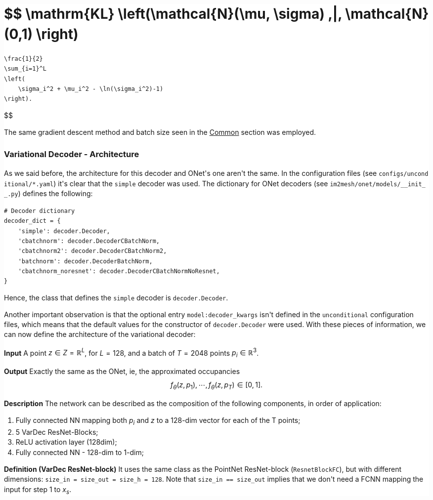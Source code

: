 $$
	\mathrm{KL} \left(\mathcal{N}(\mu, \sigma) \,\|\, \mathcal{N}(0,1) \right)
=
	\frac{1}{2}
	\sum_{i=1}^L
	\left(
		\sigma_i^2 + \mu_i^2 - \ln(\sigma_i^2)-1)
	\right).
$$

The same gradient descent method and batch size seen in the [Common](#training-and-the-loss-function) section was employed.


### Variational Decoder - Architecture

As we said before, the architecture for this decoder and ONet's one aren't the same. In the configuration files (see `configs/unconditional/*.yaml`) it's clear that the `simple` decoder was used. The dictionary for ONet decoders (see `im2mesh/onet/models/__init__.py`) defines the following:

```
# Decoder dictionary
decoder_dict = {
    'simple': decoder.Decoder,
    'cbatchnorm': decoder.DecoderCBatchNorm,
    'cbatchnorm2': decoder.DecoderCBatchNorm2,
    'batchnorm': decoder.DecoderBatchNorm,
    'cbatchnorm_noresnet': decoder.DecoderCBatchNormNoResnet,
}
```

Hence, the class that defines the `simple` decoder is `decoder.Decoder`. 

Another important observation is that the optional entry `model:decoder_kwargs` isn't defined in the `unconditional` configuration files, which means that the default values for the constructor of `decoder.Decoder` were used. With these pieces of information, we can now define the architecture of the variational decoder:

**Input** A point $z \in Z = \mathbb{R}^L$, for $L=128$, and a batch of $T=2048$ points $p_i \in \mathbb{R}^3$.

**Output** Exactly the same as the ONet, ie, the approximated occupancies
$$
	f_\theta(z, p_1), \cdots, f_\theta(z, p_T) \in [0,1].
$$

**Description** The network can be described as the composition of the following components, in order of application: 

1. Fully connected NN mapping both $p_i$ and $z$ to a 128-dim vector for each of the T points;
2. 5 VarDec ResNet-Blocks;
3. ReLU activation layer (128dim);
4. Fully connected NN - 128-dim to 1-dim;

**Definition (VarDec ResNet-block)** It uses the same class as the PointNet ResNet-block (`ResnetBlockFC`), but with different dimensions: `size_in = size_out = size_h = 128`. Note that `size_in == size_out` implies that we don't need a FCNN mapping the input for step 1 to $x_s$.
